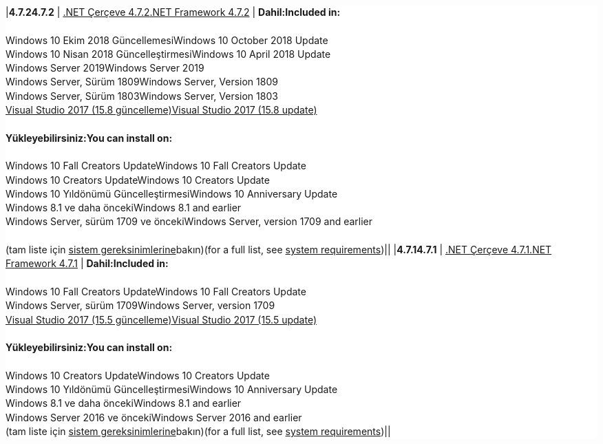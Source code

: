 |<span data-ttu-id="ca3b1-136">**4.7.2**</span><span class="sxs-lookup"><span data-stu-id="ca3b1-136">**4.7.2**</span></span> | [<span data-ttu-id="ca3b1-137">.NET Çerçeve 4.7.2</span><span class="sxs-lookup"><span data-stu-id="ca3b1-137">.NET Framework 4.7.2</span></span>](https://dotnet.microsoft.com/download/dotnet-framework/net472) | <span data-ttu-id="ca3b1-138">**Dahil:**</span><span class="sxs-lookup"><span data-stu-id="ca3b1-138">**Included in:**</span></span> <br/><br/><span data-ttu-id="ca3b1-139">Windows 10 Ekim 2018 Güncellemesi</span><span class="sxs-lookup"><span data-stu-id="ca3b1-139">Windows 10 October 2018 Update</span></span><br/><span data-ttu-id="ca3b1-140">Windows 10 Nisan 2018 Güncelleştirmesi</span><span class="sxs-lookup"><span data-stu-id="ca3b1-140">Windows 10 April 2018 Update</span></span><br/><span data-ttu-id="ca3b1-141">Windows Server 2019</span><span class="sxs-lookup"><span data-stu-id="ca3b1-141">Windows Server 2019</span></span><br/><span data-ttu-id="ca3b1-142">Windows Server, Sürüm 1809</span><span class="sxs-lookup"><span data-stu-id="ca3b1-142">Windows Server, Version 1809</span></span><br/><span data-ttu-id="ca3b1-143">Windows Server, Sürüm 1803</span><span class="sxs-lookup"><span data-stu-id="ca3b1-143">Windows Server, Version 1803</span></span><br/>[<span data-ttu-id="ca3b1-144">Visual Studio 2017 (15.8 güncelleme)</span><span class="sxs-lookup"><span data-stu-id="ca3b1-144">Visual Studio 2017 (15.8 update)</span></span>](https://my.visualstudio.com/Downloads?q=visual%20studio%202017)<br/><br/> <span data-ttu-id="ca3b1-145">**Yükleyebilirsiniz:**</span><span class="sxs-lookup"><span data-stu-id="ca3b1-145">**You can install on:**</span></span><br/> <br/><span data-ttu-id="ca3b1-146">Windows 10 Fall Creators Update</span><span class="sxs-lookup"><span data-stu-id="ca3b1-146">Windows 10 Fall Creators Update</span></span><br/><span data-ttu-id="ca3b1-147">Windows 10 Creators Update</span><span class="sxs-lookup"><span data-stu-id="ca3b1-147">Windows 10 Creators Update</span></span> <br /> <span data-ttu-id="ca3b1-148">Windows 10 Yıldönümü Güncelleştirmesi</span><span class="sxs-lookup"><span data-stu-id="ca3b1-148">Windows 10 Anniversary Update</span></span><br /> <span data-ttu-id="ca3b1-149">Windows 8.1 ve daha önceki</span><span class="sxs-lookup"><span data-stu-id="ca3b1-149">Windows 8.1 and earlier</span></span><br /> <span data-ttu-id="ca3b1-150">Windows Server, sürüm 1709 ve önceki</span><span class="sxs-lookup"><span data-stu-id="ca3b1-150">Windows Server, version 1709 and earlier</span></span><br /><br/> <span data-ttu-id="ca3b1-151">(tam liste için [sistem gereksinimlerine](../get-started/system-requirements.md)bakın)</span><span class="sxs-lookup"><span data-stu-id="ca3b1-151">(for a full list, see [system requirements](../get-started/system-requirements.md))</span></span>||
|<span data-ttu-id="ca3b1-152">**4.7.1**</span><span class="sxs-lookup"><span data-stu-id="ca3b1-152">**4.7.1**</span></span> | [<span data-ttu-id="ca3b1-153">.NET Çerçeve 4.7.1</span><span class="sxs-lookup"><span data-stu-id="ca3b1-153">.NET Framework 4.7.1</span></span>](https://dotnet.microsoft.com/download/dotnet-framework/net471) | <span data-ttu-id="ca3b1-154">**Dahil:**</span><span class="sxs-lookup"><span data-stu-id="ca3b1-154">**Included in:**</span></span> <br/><br/><span data-ttu-id="ca3b1-155">Windows 10 Fall Creators Update</span><span class="sxs-lookup"><span data-stu-id="ca3b1-155">Windows 10 Fall Creators Update</span></span><br/><span data-ttu-id="ca3b1-156">Windows Server, sürüm 1709</span><span class="sxs-lookup"><span data-stu-id="ca3b1-156">Windows Server, version 1709</span></span><br/>[<span data-ttu-id="ca3b1-157">Visual Studio 2017 (15.5 güncelleme)</span><span class="sxs-lookup"><span data-stu-id="ca3b1-157">Visual Studio 2017 (15.5 update)</span></span>](https://my.visualstudio.com/Downloads?q=visual%20studio%202017)<br/><br/> <span data-ttu-id="ca3b1-158">**Yükleyebilirsiniz:**</span><span class="sxs-lookup"><span data-stu-id="ca3b1-158">**You can install on:**</span></span><br/><br/> <span data-ttu-id="ca3b1-159">Windows 10 Creators Update</span><span class="sxs-lookup"><span data-stu-id="ca3b1-159">Windows 10 Creators Update</span></span> <br /> <span data-ttu-id="ca3b1-160">Windows 10 Yıldönümü Güncelleştirmesi</span><span class="sxs-lookup"><span data-stu-id="ca3b1-160">Windows 10 Anniversary Update</span></span><br /> <span data-ttu-id="ca3b1-161">Windows 8.1 ve daha önceki</span><span class="sxs-lookup"><span data-stu-id="ca3b1-161">Windows 8.1 and earlier</span></span><br /> <span data-ttu-id="ca3b1-162">Windows Server 2016 ve önceki</span><span class="sxs-lookup"><span data-stu-id="ca3b1-162">Windows Server 2016 and earlier</span></span><br /> <span data-ttu-id="ca3b1-163">(tam liste için [sistem gereksinimlerine](../get-started/system-requirements.md)bakın)</span><span class="sxs-lookup"><span data-stu-id="ca3b1-163">(for a full list, see [system requirements](../get-started/system-requirements.md))</span></span>||